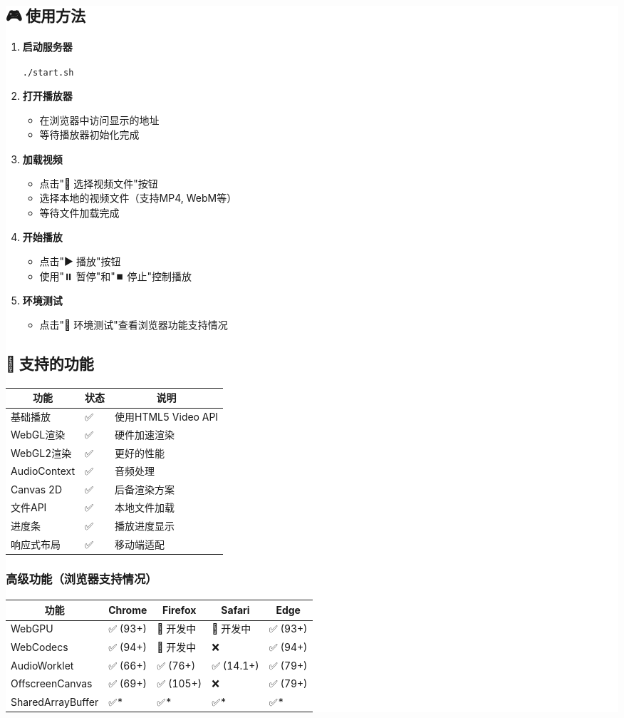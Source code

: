 ## 🎮 使用方法

1. **启动服务器**
   ```bash
   ./start.sh
   ```

2. **打开播放器**
   - 在浏览器中访问显示的地址
   - 等待播放器初始化完成

3. **加载视频**
   - 点击"📁 选择视频文件"按钮
   - 选择本地的视频文件（支持MP4, WebM等）
   - 等待文件加载完成

4. **开始播放**
   - 点击"▶️ 播放"按钮
   - 使用"⏸️ 暂停"和"⏹️ 停止"控制播放

5. **环境测试**
   - 点击"🧪 环境测试"查看浏览器功能支持情况

## 🔧 支持的功能

| 功能 | 状态 | 说明 |
|------|------|------|
| 基础播放 | ✅ | 使用HTML5 Video API |
| WebGL渲染 | ✅ | 硬件加速渲染 |
| WebGL2渲染 | ✅ | 更好的性能 |
| AudioContext | ✅ | 音频处理 |
| Canvas 2D | ✅ | 后备渲染方案 |
| 文件API | ✅ | 本地文件加载 |
| 进度条 | ✅ | 播放进度显示 |
| 响应式布局 | ✅ | 移动端适配 |

### 高级功能（浏览器支持情况）

| 功能 | Chrome | Firefox | Safari | Edge |
|------|--------|---------|--------|------|
| WebGPU | ✅ (93+) | 🔄 开发中 | 🔄 开发中 | ✅ (93+) |
| WebCodecs | ✅ (94+) | 🔄 开发中 | ❌ | ✅ (94+) |
| AudioWorklet | ✅ (66+) | ✅ (76+) | ✅ (14.1+) | ✅ (79+) |
| OffscreenCanvas | ✅ (69+) | ✅ (105+) | ❌ | ✅ (79+) |
| SharedArrayBuffer | ✅* | ✅* | ✅* | ✅* |
